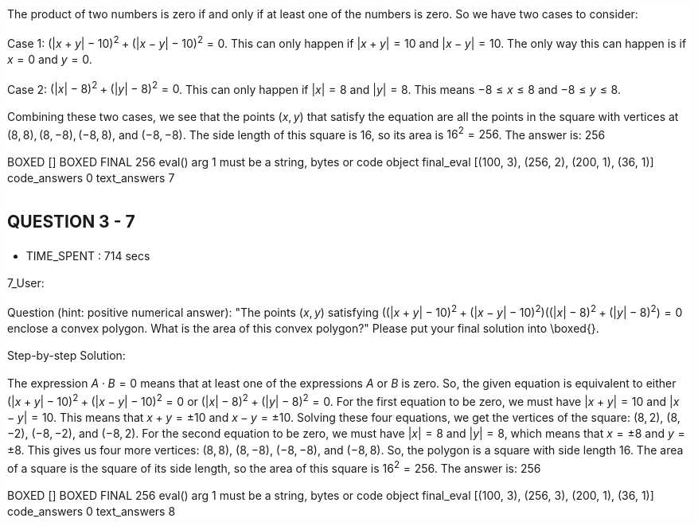 
The product of two numbers is zero if and only if at least one of the numbers is zero. So we have two cases to consider:

Case 1: $(\vert x + y \vert - 10)^2 + ( \vert x - y \vert - 10)^2 = 0$. This can only happen if $\vert x + y \vert = 10$ and $\vert x - y \vert = 10$. The only way this can happen is if $x = 0$ and $y = 0$.

Case 2: $(\vert x \vert - 8)^2 + ( \vert y \vert - 8)^2 = 0$. This can only happen if $\vert x \vert = 8$ and $\vert y \vert = 8$. This means $-8 \leq x \leq 8$ and $-8 \leq y \leq 8$.

Combining these two cases, we see that the points $(x, y)$ that satisfy the equation are all the points in the square with vertices at $(8, 8), (8, -8), (-8, 8),$ and $(-8, -8)$. The side length of this square is $16$, so its area is $16^2 = 256$. The answer is: $256$

BOXED []
BOXED FINAL 256
eval() arg 1 must be a string, bytes or code object final_eval
[(100, 3), (256, 2), (200, 1), (36, 1)]
code_answers 0 text_answers 7



## QUESTION 3 - 7 
- TIME_SPENT : 714 secs

7_User:

Question (hint: positive numerical answer):
"The points $\left(x, y\right)$ satisfying $((\vert x + y \vert - 10)^2 + ( \vert x - y \vert - 10)^2)((\vert x \vert - 8)^2 + ( \vert y \vert - 8)^2) = 0$ enclose a convex polygon. What is the area of this convex polygon?"
Please put your final solution into \boxed{}.

Step-by-step Solution:


The expression $A \cdot B = 0$ means that at least one of the expressions $A$ or $B$ is zero. So, the given equation is equivalent to either $(\vert x + y \vert - 10)^2 + ( \vert x - y \vert - 10)^2 = 0$ or $(\vert x \vert - 8)^2 + ( \vert y \vert - 8)^2 = 0$.
For the first equation to be zero, we must have $\vert x + y \vert = 10$ and $\vert x - y \vert = 10$. This means that $x + y = \pm 10$ and $x - y = \pm 10$. Solving these four equations, we get the vertices of the square: $(8, 2)$, $(8, -2)$, $(-8, -2)$, and $(-8, 2)$.
For the second equation to be zero, we must have $\vert x \vert = 8$ and $\vert y \vert = 8$, which means that $x = \pm 8$ and $y = \pm 8$. This gives us four more vertices: $(8, 8)$, $(8, -8)$, $(-8, -8)$, and $(-8, 8)$.
So, the polygon is a square with side length 16. The area of a square is the square of its side length, so the area of this square is $16^2 = 256$.
The answer is: $256$

BOXED []
BOXED FINAL 256
eval() arg 1 must be a string, bytes or code object final_eval
[(100, 3), (256, 3), (200, 1), (36, 1)]
code_answers 0 text_answers 8

